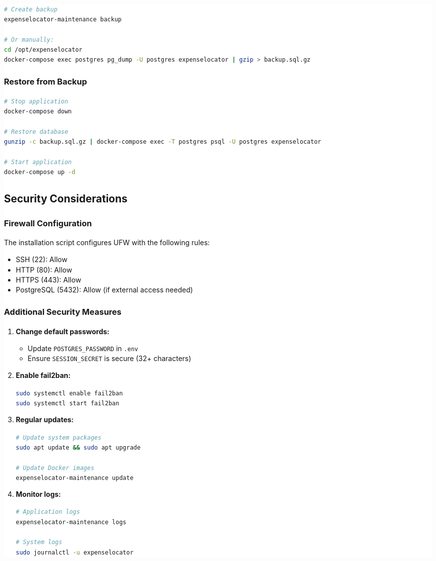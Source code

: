 ```bash
# Create backup
expenselocator-maintenance backup

# Or manually:
cd /opt/expenselocator
docker-compose exec postgres pg_dump -U postgres expenselocator | gzip > backup.sql.gz
```

### Restore from Backup

```bash
# Stop application
docker-compose down

# Restore database
gunzip -c backup.sql.gz | docker-compose exec -T postgres psql -U postgres expenselocator

# Start application
docker-compose up -d
```

## Security Considerations

### Firewall Configuration

The installation script configures UFW with the following rules:
- SSH (22): Allow
- HTTP (80): Allow
- HTTPS (443): Allow
- PostgreSQL (5432): Allow (if external access needed)

### Additional Security Measures

1. **Change default passwords:**
   - Update `POSTGRES_PASSWORD` in `.env`
   - Ensure `SESSION_SECRET` is secure (32+ characters)

2. **Enable fail2ban:**
   ```bash
   sudo systemctl enable fail2ban
   sudo systemctl start fail2ban
   ```

3. **Regular updates:**
   ```bash
   # Update system packages
   sudo apt update && sudo apt upgrade

   # Update Docker images
   expenselocator-maintenance update
   ```

4. **Monitor logs:**
   ```bash
   # Application logs
   expenselocator-maintenance logs

   # System logs
   sudo journalctl -u expenselocator
   ```
